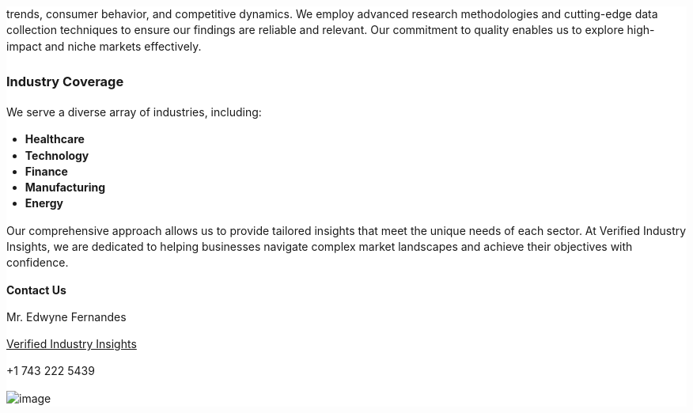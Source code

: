 trends, consumer behavior, and competitive dynamics. We employ advanced research methodologies and cutting-edge data collection techniques to ensure our findings are reliable and relevant. Our commitment to quality enables us to explore high-impact and niche markets effectively.</p><h3>Industry Coverage</h3><p>We serve a diverse array of industries, including:</p><ul><li><strong>Healthcare</strong></li><li><strong>Technology</strong></li><li><strong>Finance</strong></li><li><strong>Manufacturing</strong></li><li><strong>Energy</strong></li></ul><p>Our comprehensive approach allows us to provide tailored insights that meet the unique needs of each sector. At Verified Industry Insights, we are dedicated to helping businesses navigate complex market landscapes and achieve their objectives with confidence.</p><p><strong>Contact Us</strong></p><p>Mr. Edwyne Fernandes</p><p><a href="https://www.verifiedindustryinsights.com/">Verified Industry Insights</a></p><p>+1 743 222 5439</p>
![image](https://github.com/user-attachments/assets/be55ebf4-a63b-4b4d-a127-3badc98484f7)
